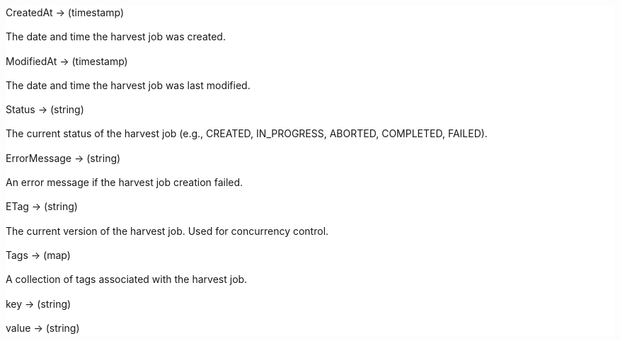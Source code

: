 CreatedAt -> (timestamp)

The date and time the harvest job was created.

ModifiedAt -> (timestamp)

The date and time the harvest job was last modified.

Status -> (string)

The current status of the harvest job (e.g., CREATED, IN_PROGRESS, ABORTED, COMPLETED, FAILED).

ErrorMessage -> (string)

An error message if the harvest job creation failed.

ETag -> (string)

The current version of the harvest job. Used for concurrency control.

Tags -> (map)

A collection of tags associated with the harvest job.

key -> (string)

value -> (string)